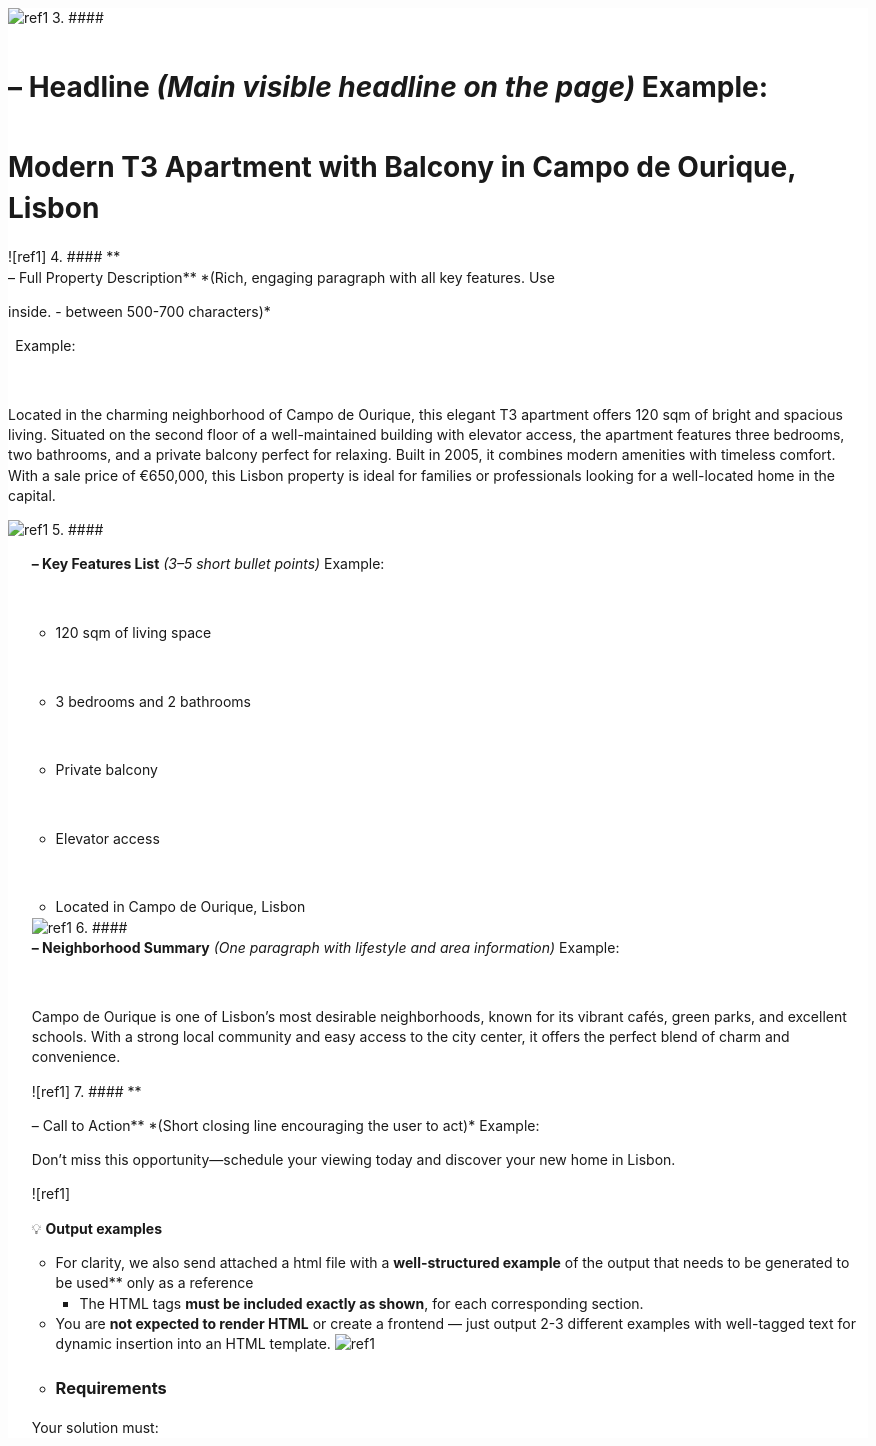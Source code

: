 <meta name="description" content="Spacious 3-bedroom apartment in Lisbon with balcony and elevator, located in Campo de Ourique. Ideal for families."> ![ref1]
3. #### **<h1> – Headline** 
*(Main visible headline on the page)*  Example: 

<h1>Modern T3 Apartment with Balcony in Campo de Ourique, Lisbon</h1> ![ref1]
4. #### **<section id="description"> – Full Property Description** 
*(Rich, engaging paragraph with all key features. Use <p> inside. - between 500-700 characters)* 

` `Example: 

<section id="description"> 

`  `<p>Located in the charming neighborhood of Campo de Ourique, this elegant T3 apartment offers 120 sqm of bright and spacious living. Situated on the second floor of a well-maintained building with elevator access, the apartment features three bedrooms, two bathrooms, and a private balcony perfect for relaxing. Built in 2005, it combines modern amenities with timeless comfort. With a sale price of €650,000, this Lisbon property is ideal for families or professionals looking for a well-located home in the capital.</p> </section> ![ref1]
5. #### **<ul id="key-features"> – Key Features List** 
*(3–5 short bullet points)*  Example: 

<ul id="key-features"> 

`  `<li>120 sqm of living space</li> 

`  `<li>3 bedrooms and 2 bathrooms</li> 

`  `<li>Private balcony</li> 

`  `<li>Elevator access</li> 

`  `<li>Located in Campo de Ourique, Lisbon</li> </ul> ![ref1]
6. #### **<section id="neighborhood"> – Neighborhood Summary** 
*(One paragraph with lifestyle and area information)*  Example: 

<section id="neighborhood"> 

`  `<p>Campo de Ourique is one of Lisbon’s most desirable neighborhoods, known for its vibrant cafés, green parks, and excellent schools. With a strong local community and easy access to the city center, it offers the perfect blend of charm and convenience.</p> 

</section> ![ref1]
7. #### **<p class="call-to-action"> – Call to Action** 
*(Short closing line encouraging the user to act)*  Example: 

<p class="call-to-action">Don’t miss this opportunity—schedule your viewing today and discover your new home in Lisbon.</p> ![ref1]

💡 **Output examples** 

- For clarity, we also send attached a html file with a **well-structured example** of the output that needs to be generated to be used** only as a reference 
  - The HTML tags **must be included exactly as shown**, for each corresponding section. 
- You are **not expected to render HTML** or create a frontend — just output 2-3 different examples with well-tagged text for dynamic insertion into an HTML template. ![ref1]
- ### **Requirements** 
Your solution must: 


[ref1]: Aspose.Words.35a3e94e-1146-4cf0-bea7-a40ab0ed54f6.001.png